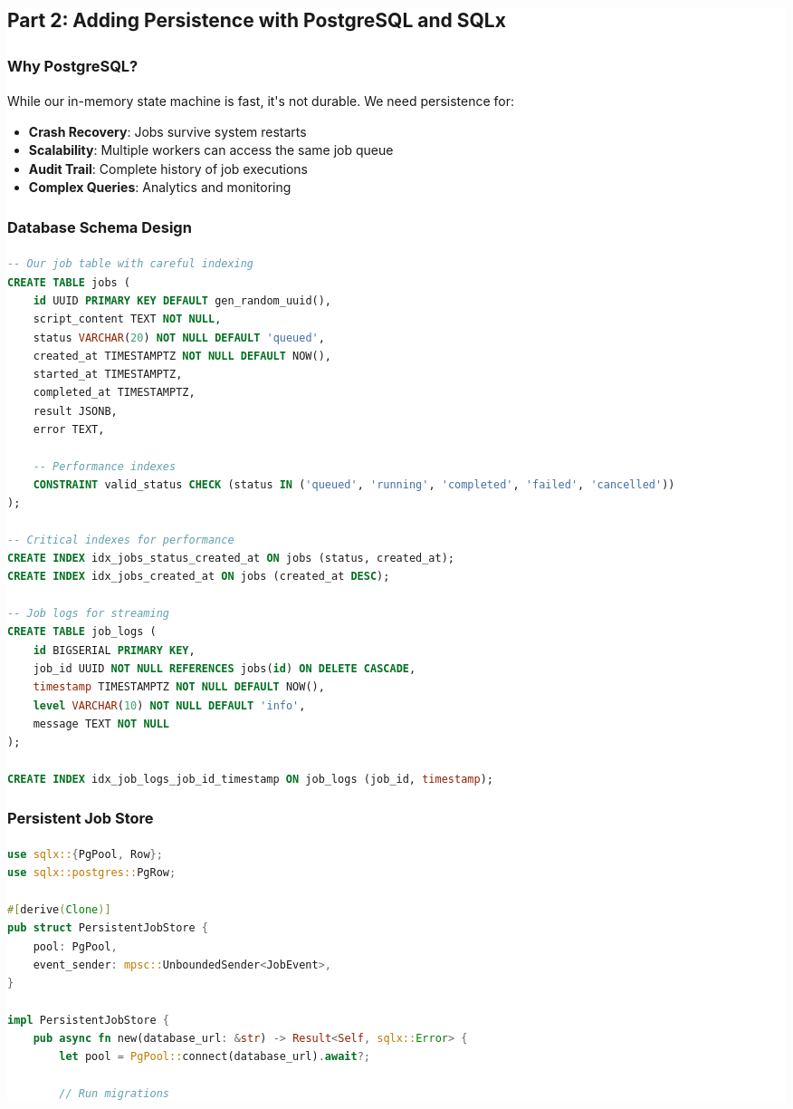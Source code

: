 
## Part 2: Adding Persistence with PostgreSQL and SQLx

### Why PostgreSQL?

While our in-memory state machine is fast, it's not durable. We need persistence
for:

- **Crash Recovery**: Jobs survive system restarts
- **Scalability**: Multiple workers can access the same job queue
- **Audit Trail**: Complete history of job executions
- **Complex Queries**: Analytics and monitoring

### Database Schema Design

```sql
-- Our job table with careful indexing
CREATE TABLE jobs (
    id UUID PRIMARY KEY DEFAULT gen_random_uuid(),
    script_content TEXT NOT NULL,
    status VARCHAR(20) NOT NULL DEFAULT 'queued',
    created_at TIMESTAMPTZ NOT NULL DEFAULT NOW(),
    started_at TIMESTAMPTZ,
    completed_at TIMESTAMPTZ,
    result JSONB,
    error TEXT,

    -- Performance indexes
    CONSTRAINT valid_status CHECK (status IN ('queued', 'running', 'completed', 'failed', 'cancelled'))
);

-- Critical indexes for performance
CREATE INDEX idx_jobs_status_created_at ON jobs (status, created_at);
CREATE INDEX idx_jobs_created_at ON jobs (created_at DESC);

-- Job logs for streaming
CREATE TABLE job_logs (
    id BIGSERIAL PRIMARY KEY,
    job_id UUID NOT NULL REFERENCES jobs(id) ON DELETE CASCADE,
    timestamp TIMESTAMPTZ NOT NULL DEFAULT NOW(),
    level VARCHAR(10) NOT NULL DEFAULT 'info',
    message TEXT NOT NULL
);

CREATE INDEX idx_job_logs_job_id_timestamp ON job_logs (job_id, timestamp);
```

### Persistent Job Store

```rust
use sqlx::{PgPool, Row};
use sqlx::postgres::PgRow;

#[derive(Clone)]
pub struct PersistentJobStore {
    pool: PgPool,
    event_sender: mpsc::UnboundedSender<JobEvent>,
}

impl PersistentJobStore {
    pub async fn new(database_url: &str) -> Result<Self, sqlx::Error> {
        let pool = PgPool::connect(database_url).await?;

        // Run migrations
```